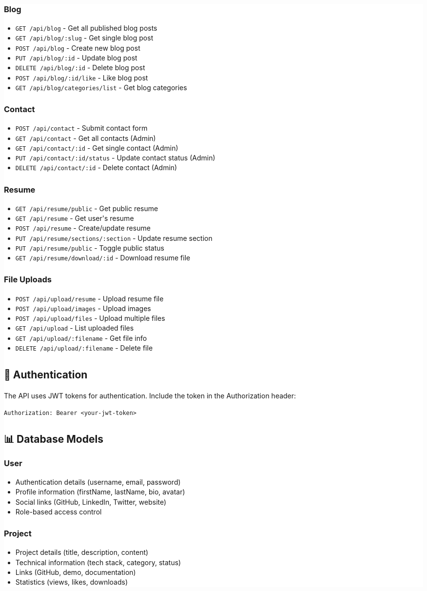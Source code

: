 ### Blog
- `GET /api/blog` - Get all published blog posts
- `GET /api/blog/:slug` - Get single blog post
- `POST /api/blog` - Create new blog post
- `PUT /api/blog/:id` - Update blog post
- `DELETE /api/blog/:id` - Delete blog post
- `POST /api/blog/:id/like` - Like blog post
- `GET /api/blog/categories/list` - Get blog categories

### Contact
- `POST /api/contact` - Submit contact form
- `GET /api/contact` - Get all contacts (Admin)
- `GET /api/contact/:id` - Get single contact (Admin)
- `PUT /api/contact/:id/status` - Update contact status (Admin)
- `DELETE /api/contact/:id` - Delete contact (Admin)

### Resume
- `GET /api/resume/public` - Get public resume
- `GET /api/resume` - Get user's resume
- `POST /api/resume` - Create/update resume
- `PUT /api/resume/sections/:section` - Update resume section
- `PUT /api/resume/public` - Toggle public status
- `GET /api/resume/download/:id` - Download resume file

### File Uploads
- `POST /api/upload/resume` - Upload resume file
- `POST /api/upload/images` - Upload images
- `POST /api/upload/files` - Upload multiple files
- `GET /api/upload` - List uploaded files
- `GET /api/upload/:filename` - Get file info
- `DELETE /api/upload/:filename` - Delete file

## 🔐 Authentication

The API uses JWT tokens for authentication. Include the token in the Authorization header:

```
Authorization: Bearer <your-jwt-token>
```

## 📊 Database Models

### User
- Authentication details (username, email, password)
- Profile information (firstName, lastName, bio, avatar)
- Social links (GitHub, LinkedIn, Twitter, website)
- Role-based access control

### Project
- Project details (title, description, content)
- Technical information (tech stack, category, status)
- Links (GitHub, demo, documentation)
- Statistics (views, likes, downloads)
